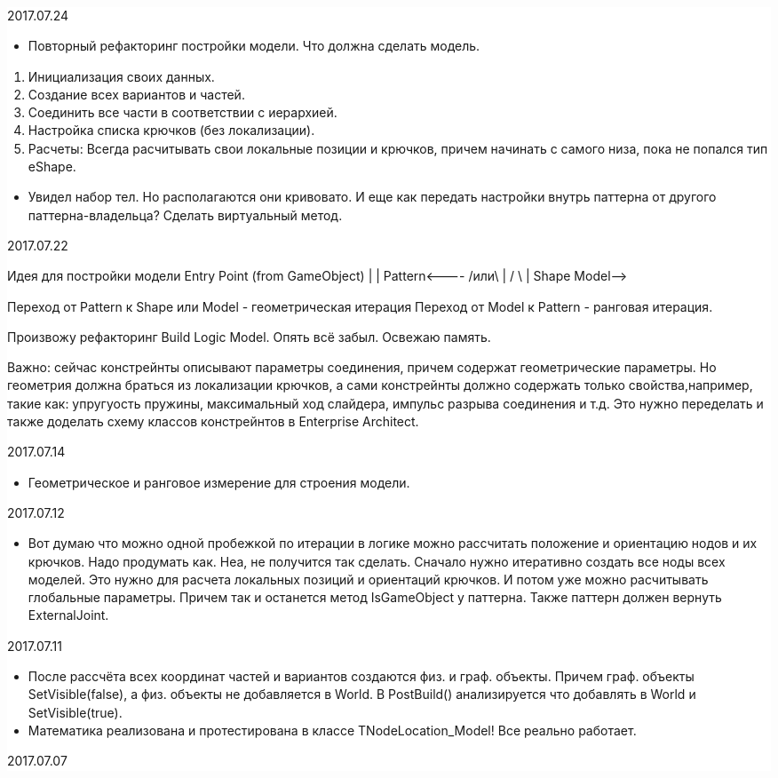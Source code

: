 2017.07.24

- Повторный рефакторинг постройки модели. Что должна сделать модель.

1. Инициализация своих данных.
2. Создание всех вариантов и частей.
3. Соединить все части в соответствии с иерархией.
4. Настройка списка крючков (без локализации).
5. Расчеты: Всегда расчитывать свои локальные позиции и крючков, причем начинать с самого низа, пока не попался тип eShape.

- Увидел набор тел. Но располагаются они кривовато. И еще как передать настройки внутрь паттерна от другого паттерна-владельца? Сделать виртуальный метод.

2017.07.22

  Идея для постройки модели
   Entry Point (from GameObject)
          |
          |
       Pattern<----
        /или\     |
       /     \    |
   Shape   Model-->
   
  Переход от Pattern к Shape или Model - геометрическая итерация
  Переход от Model к Pattern - ранговая итерация.
  
  Произвожу рефакторинг Build Logic Model. Опять всё забыл. Освежаю память.
  
  Важно: сейчас констрейнты описывают параметры соединения, причем содержат
  геометрические параметры. Но геометрия должна браться из локализации крючков,
  а сами констрейнты должно содержать только свойства,например, такие как:
  упругуость пружины, максимальный ход слайдера, импульс разрыва соединения и т.д.
  Это нужно переделать и также доделать схему классов констрейнтов в Enterprise Architect.

2017.07.14

- Геометрическое и ранговое измерение для строения модели.

2017.07.12

- Вот думаю что можно одной пробежкой по итерации в логике можно рассчитать положение и ориентацию нодов и их крючков. Надо продумать как. Неа, не получится так сделать. Сначало нужно итеративно создать все ноды всех моделей. Это нужно для расчета локальных позиций и ориентаций крючков. И потом уже можно расчитывать глобальные параметры. Причем так и останется метод IsGameObject у паттерна. Также паттерн должен вернуть ExternalJoint.

2017.07.11
  
- После рассчёта всех координат частей и вариантов создаются физ. и граф. объекты. Причем граф. объекты SetVisible(false), а физ. объекты не добавляется в World. В PostBuild() анализируется что добавлять в World и SetVisible(true).
- Математика реализована и протестирована в классе TNodeLocation_Model! Все реально работает.

2017.07.07
